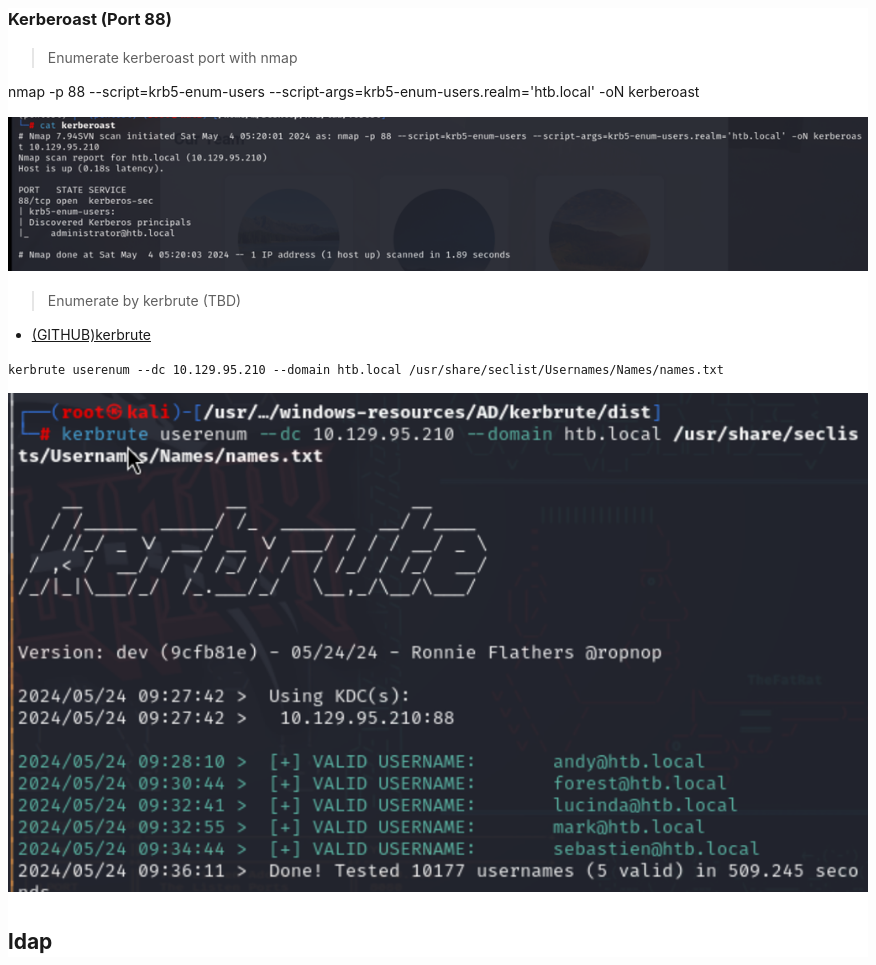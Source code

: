 ### Kerberoast (Port 88)

> Enumerate kerberoast port with nmap 

nmap -p 88 --script=krb5-enum-users --script-args=krb5-enum-users.realm='htb.local' -oN kerberoast

![](./IMG/3.png)
> Enumerate by kerbrute (TBD)

- [(GITHUB)kerbrute](https://github.com/ropnop/kerbrute)

```
kerbrute userenum --dc 10.129.95.210 --domain htb.local /usr/share/seclist/Usernames/Names/names.txt
```


![](./IMG/7.png)

## ldap 
